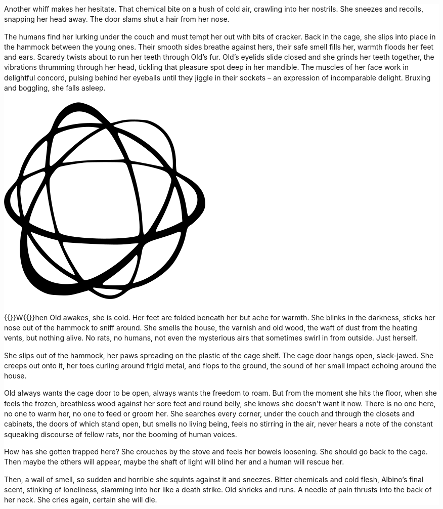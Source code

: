 Another whiff makes her hesitate. That chemical bite on a hush of cold air, crawling into her nostrils. She sneezes and recoils, snapping her head away. The door slams shut a hair from her nose.

The humans find her lurking under the couch and must tempt her out with bits of cracker. Back in the cage, she slips into place in the hammock between the young ones. Their smooth sides breathe against hers, their safe smell fills her, warmth floods her feet and ears. Scaredy twists about to run her teeth through Old’s fur. Old’s eyelids slide closed and she grinds her teeth together, the vibrations thrumming through her head, tickling that pleasure spot deep in her mandible. The muscles of her face work in delightful concord, pulsing behind her eyeballs until they jiggle in their sockets – an expression of incomparable delight. Bruxing and boggling, she falls asleep.

![Orbit-sml ><](images/Orbit.svg)

{{<glyph>}}W{{</glyph>}}hen Old awakes, she is cold. Her feet are folded beneath her but ache for warmth. She blinks in the darkness, sticks her nose out of the hammock to sniff around. She smells the house, the varnish and old wood, the waft of dust from the heating vents, but nothing alive. No rats, no humans, not even the mysterious airs that sometimes swirl in from outside. Just herself.

She slips out of the hammock, her paws spreading on the plastic of the cage shelf. The cage door hangs open, slack-jawed. She creeps out onto it, her toes curling around frigid metal, and flops to the ground, the sound of her small impact echoing around the house.

Old always wants the cage door to be open, always wants the freedom to roam. But from the moment she hits the floor, when she feels the frozen, breathless wood against her sore feet and round belly, she knows she doesn't want it now. There is no one here, no one to warm her, no one to feed or groom her. She searches every corner, under the couch and through the closets and cabinets, the doors of which stand open, but smells no living being, feels no stirring in the air, never hears a note of the constant squeaking discourse of fellow rats, nor the booming of human voices.

How has she gotten trapped here? She crouches by the stove and feels her bowels loosening. She should go back to the cage. Then maybe the others will appear, maybe the shaft of light will blind her and a human will rescue her.

Then, a wall of smell, so sudden and horrible she squints against it and sneezes. Bitter chemicals and cold flesh, Albino’s final scent, stinking of loneliness, slamming into her like a death strike. Old shrieks and runs. A needle of pain thrusts into the back of her neck. She cries again, certain she will die.
